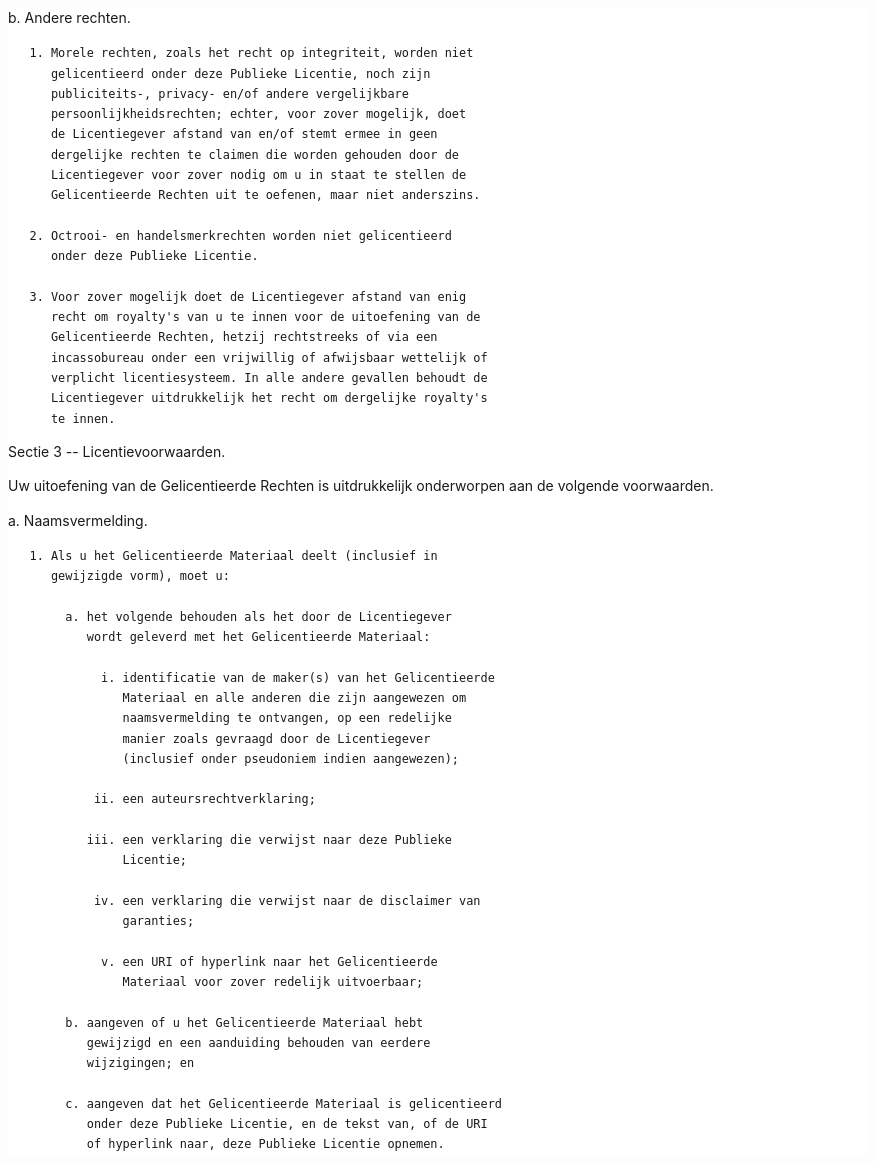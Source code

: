   b. Andere rechten.

       1. Morele rechten, zoals het recht op integriteit, worden niet
          gelicentieerd onder deze Publieke Licentie, noch zijn
          publiciteits-, privacy- en/of andere vergelijkbare
          persoonlijkheidsrechten; echter, voor zover mogelijk, doet
          de Licentiegever afstand van en/of stemt ermee in geen
          dergelijke rechten te claimen die worden gehouden door de
          Licentiegever voor zover nodig om u in staat te stellen de
          Gelicentieerde Rechten uit te oefenen, maar niet anderszins.

       2. Octrooi- en handelsmerkrechten worden niet gelicentieerd
          onder deze Publieke Licentie.

       3. Voor zover mogelijk doet de Licentiegever afstand van enig
          recht om royalty's van u te innen voor de uitoefening van de
          Gelicentieerde Rechten, hetzij rechtstreeks of via een
          incassobureau onder een vrijwillig of afwijsbaar wettelijk of
          verplicht licentiesysteem. In alle andere gevallen behoudt de
          Licentiegever uitdrukkelijk het recht om dergelijke royalty's
          te innen.


Sectie 3 -- Licentievoorwaarden.

Uw uitoefening van de Gelicentieerde Rechten is uitdrukkelijk onderworpen
aan de volgende voorwaarden.

  a. Naamsvermelding.

       1. Als u het Gelicentieerde Materiaal deelt (inclusief in
          gewijzigde vorm), moet u:

            a. het volgende behouden als het door de Licentiegever
               wordt geleverd met het Gelicentieerde Materiaal:

                 i. identificatie van de maker(s) van het Gelicentieerde
                    Materiaal en alle anderen die zijn aangewezen om
                    naamsvermelding te ontvangen, op een redelijke
                    manier zoals gevraagd door de Licentiegever
                    (inclusief onder pseudoniem indien aangewezen);

                ii. een auteursrechtverklaring;

               iii. een verklaring die verwijst naar deze Publieke
                    Licentie;

                iv. een verklaring die verwijst naar de disclaimer van
                    garanties;

                 v. een URI of hyperlink naar het Gelicentieerde
                    Materiaal voor zover redelijk uitvoerbaar;

            b. aangeven of u het Gelicentieerde Materiaal hebt
               gewijzigd en een aanduiding behouden van eerdere
               wijzigingen; en

            c. aangeven dat het Gelicentieerde Materiaal is gelicentieerd
               onder deze Publieke Licentie, en de tekst van, of de URI
               of hyperlink naar, deze Publieke Licentie opnemen.
